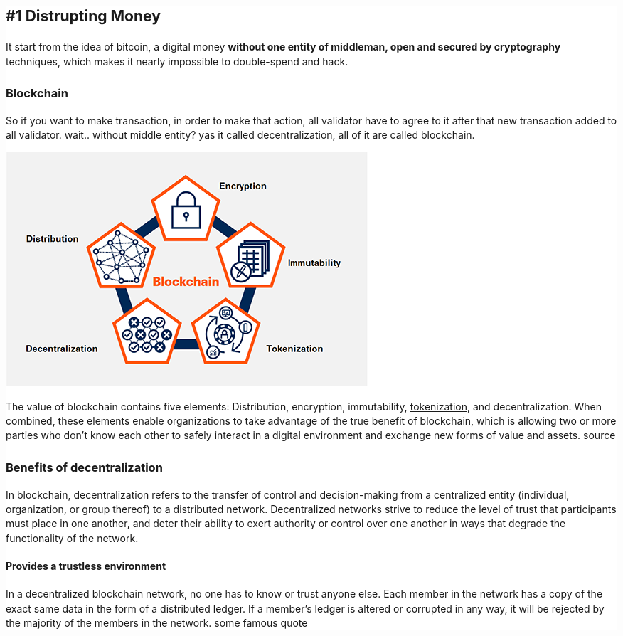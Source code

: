 ## #1 Distrupting Money

It start from the idea of bitcoin, a digital money **without one entity of middleman, open and secured by cryptography** techniques, which makes it nearly impossible to double-spend and hack.

### Blockchain

So if you want to make transaction, in order to make that action, all validator have to agree to it after that new transaction added to all validator. wait.. without middle entity? yas it called decentralization, all of it are called blockchain.

![Image of Garthner](garthner.png)

The value of blockchain contains five elements: Distribution, encryption, immutability, [tokenization](https://www.gartner.com/en/information-technology/glossary/tokenization#:~:text=Tokenization%20refers%20to%20a%20process,value%20known%20as%20a%20token), and decentralization. When combined, these elements enable organizations to take advantage of the true benefit of blockchain, which is allowing two or more parties who don’t know each other to safely interact in a digital environment and exchange new forms of value and assets. [source](https://www.gartner.com/smarterwithgartner/the-cios-guide-to-blockchain)

### Benefits of decentralization

In blockchain, decentralization refers to the transfer of control and decision-making from a centralized entity (individual, organization, or group thereof) to a distributed network. Decentralized networks strive to reduce the level of trust that participants must place in one another, and deter their ability to exert authority or control over one another in ways that degrade the functionality of the network.

#### Provides a trustless environment

In a decentralized blockchain network, no one has to know or trust anyone else. Each member in the network has a copy of the exact same data in the form of a distributed ledger. If a member’s ledger is altered or corrupted in any way, it will be rejected by the majority of the members in the network. some famous quote

